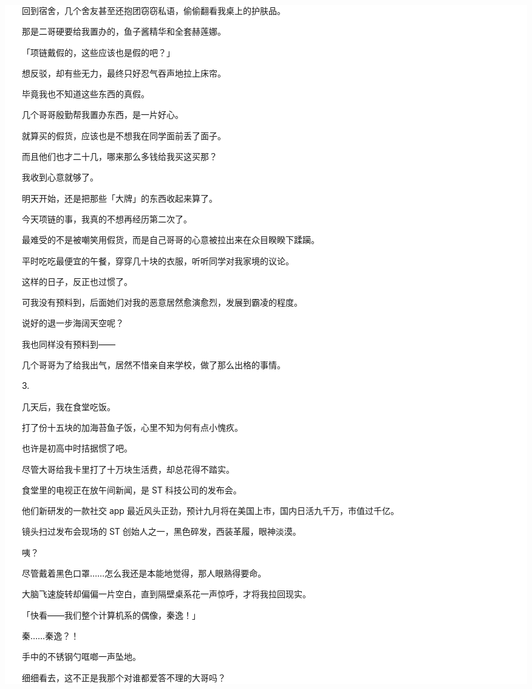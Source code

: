 &emsp;&emsp;回到宿舍，几个舍友甚至还抱团窃窃私语，偷偷翻看我桌上的护肤品。  
  
&emsp;&emsp;那是二哥硬要给我置办的，鱼子酱精华和全套赫莲娜。  
  
&emsp;&emsp;「项链戴假的，这些应该也是假的吧？」  
  
&emsp;&emsp;想反驳，却有些无力，最终只好忍气吞声地拉上床帘。  
  
&emsp;&emsp;毕竟我也不知道这些东西的真假。  
  
&emsp;&emsp;几个哥哥殷勤帮我置办东西，是一片好心。  
  
&emsp;&emsp;就算买的假货，应该也是不想我在同学面前丢了面子。  
  
&emsp;&emsp;而且他们也才二十几，哪来那么多钱给我买这买那？  
  
&emsp;&emsp;我收到心意就够了。  
  
&emsp;&emsp;明天开始，还是把那些「大牌」的东西收起来算了。  
  
&emsp;&emsp;今天项链的事，我真的不想再经历第二次了。  
  
&emsp;&emsp;最难受的不是被嘲笑用假货，而是自己哥哥的心意被拉出来在众目睽睽下蹂躏。  
  
&emsp;&emsp;平时吃吃最便宜的午餐，穿穿几十块的衣服，听听同学对我家境的议论。  
  
&emsp;&emsp;这样的日子，反正也过惯了。  
  
&emsp;&emsp;可我没有预料到，后面她们对我的恶意居然愈演愈烈，发展到霸凌的程度。  
  
&emsp;&emsp;说好的退一步海阔天空呢？  
  
&emsp;&emsp;我也同样没有预料到——  
  
&emsp;&emsp;几个哥哥为了给我出气，居然不惜亲自来学校，做了那么出格的事情。  
  
&emsp;&emsp;3.  
  
&emsp;&emsp;几天后，我在食堂吃饭。  
  
&emsp;&emsp;打了份十五块的加海苔鱼子饭，心里不知为何有点小愧疚。  
  
&emsp;&emsp;也许是初高中时拮据惯了吧。  
  
&emsp;&emsp;尽管大哥给我卡里打了十万块生活费，却总花得不踏实。  
  
&emsp;&emsp;食堂里的电视正在放午间新闻，是 ST 科技公司的发布会。  
  
&emsp;&emsp;他们新研发的一款社交 app 最近风头正劲，预计九月将在美国上市，国内日活九千万，市值过千亿。  
  
&emsp;&emsp;镜头扫过发布会现场的 ST 创始人之一，黑色碎发，西装革履，眼神淡漠。  
  
&emsp;&emsp;咦？  
  
&emsp;&emsp;尽管戴着黑色口罩……怎么我还是本能地觉得，那人眼熟得要命。  
  
&emsp;&emsp;大脑飞速旋转却偏偏一片空白，直到隔壁桌系花一声惊呼，才将我拉回现实。  
  
&emsp;&emsp;「快看——我们整个计算机系的偶像，秦逸！」  
  
&emsp;&emsp;秦……秦逸？！  
  
&emsp;&emsp;手中的不锈钢勺哐啷一声坠地。  
  
&emsp;&emsp;细细看去，这不正是我那个对谁都爱答不理的大哥吗？  
  